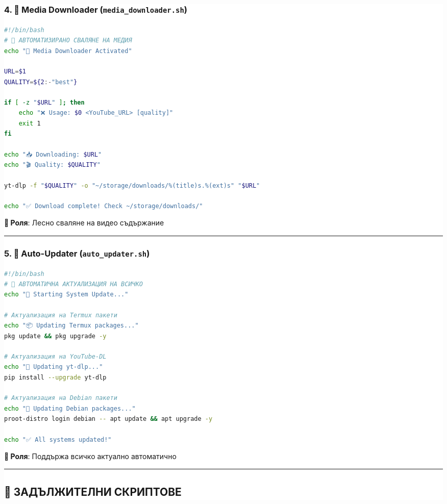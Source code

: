 
### 4. **🎥 Media Downloader** (`media_downloader.sh`)
```bash
#!/bin/bash
# 🎥 АВТОМАТИЗИРАНО СВАЛЯНЕ НА МЕДИЯ
echo "🎥 Media Downloader Activated"

URL=$1
QUALITY=${2:-"best"}

if [ -z "$URL" ]; then
    echo "❌ Usage: $0 <YouTube_URL> [quality]"
    exit 1
fi

echo "📥 Downloading: $URL"
echo "🎬 Quality: $QUALITY"

yt-dlp -f "$QUALITY" -o "~/storage/downloads/%(title)s.%(ext)s" "$URL"

echo "✅ Download complete! Check ~/storage/downloads/"
```
**🎯 Роля**: Лесно сваляне на видео съдържание

---

### 5. **🔄 Auto-Updater** (`auto_updater.sh`)
```bash
#!/bin/bash
# 🔄 АВТОМАТИЧНА АКТУАЛИЗАЦИЯ НА ВСИЧКО
echo "🔄 Starting System Update..."

# Актуализация на Termux пакети
echo "📦 Updating Termux packages..."
pkg update && pkg upgrade -y

# Актуализация на YouTube-DL
echo "🎥 Updating yt-dlp..."
pip install --upgrade yt-dlp

# Актуализация на Debian пакети
echo "🐧 Updating Debian packages..."
proot-distro login debian -- apt update && apt upgrade -y

echo "✅ All systems updated!"
```
**🎯 Роля**: Поддържа всичко актуално автоматично

---

## 🎯 **ЗАДЪЛЖИТЕЛНИ СКРИПТОВЕ**
